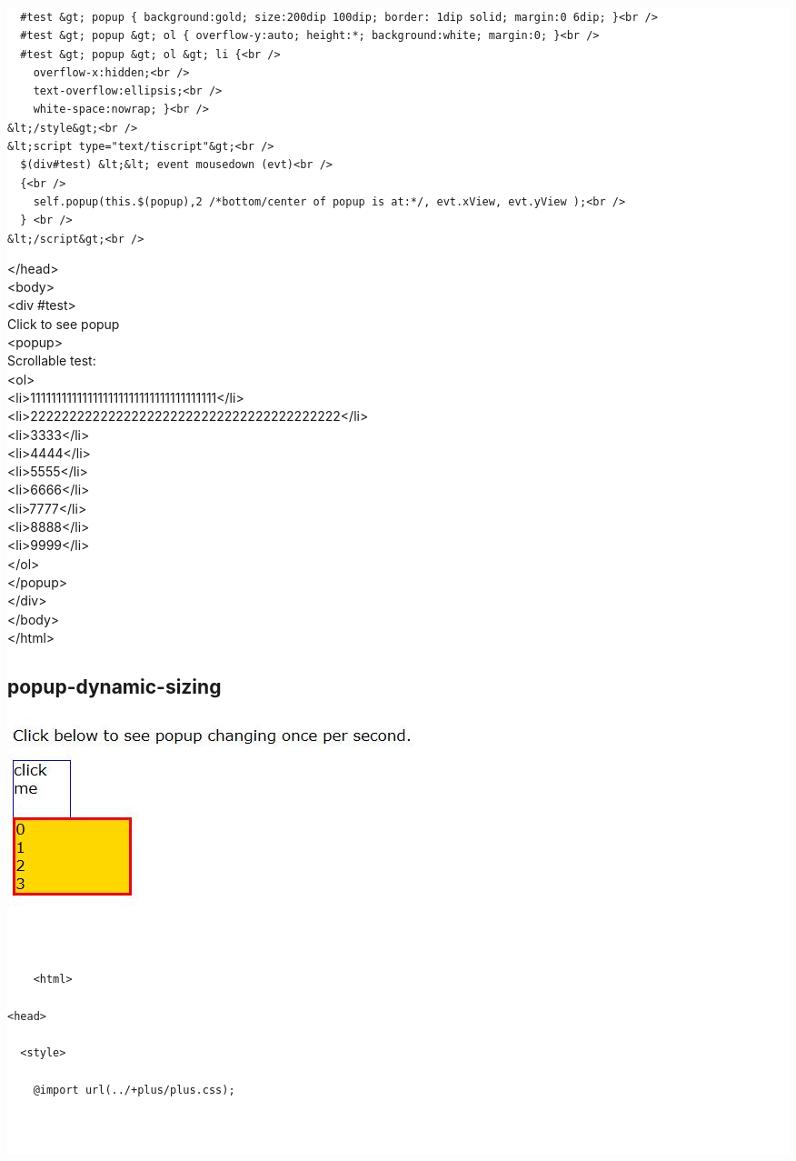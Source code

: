       #test &gt; popup { background:gold; size:200dip 100dip; border: 1dip solid; margin:0 6dip; }<br />
      #test &gt; popup &gt; ol { overflow-y:auto; height:*; background:white; margin:0; }<br />
      #test &gt; popup &gt; ol &gt; li {<br /> 
        overflow-x:hidden;<br />
        text-overflow:ellipsis;<br />
        white-space:nowrap; }<br />
    &lt;/style&gt;<br />
    &lt;script type="text/tiscript"&gt;<br />
      $(div#test) &lt;&lt; event mousedown (evt)<br />
      {<br />
        self.popup(this.$(popup),2 /*bottom/center of popup is at:*/, evt.xView, evt.yView );<br />
      } <br />
    &lt;/script&gt;<br />
  &lt;/head&gt;<br />
&lt;body&gt;<br />
  &lt;div #test&gt;<br />
    Click to see popup<br />
    &lt;popup&gt;<br />
      Scrollable test:<br />
      &lt;ol&gt; <br />
        &lt;li&gt;111111111111111111111111111111111111&lt;/li&gt;<br />
        &lt;li&gt;2222222222222222222222222222222222222222&lt;/li&gt;<br />
        &lt;li&gt;3333&lt;/li&gt;<br />
        &lt;li&gt;4444&lt;/li&gt;<br />
        &lt;li&gt;5555&lt;/li&gt;<br />
        &lt;li&gt;6666&lt;/li&gt;<br />
        &lt;li&gt;7777&lt;/li&gt;<br />
        &lt;li&gt;8888&lt;/li&gt;<br />
        &lt;li&gt;9999&lt;/li&gt;<br />
      &lt;/ol&gt;<br />
    &lt;/popup&gt;<br />
  &lt;/div&gt;<br />
&lt;/body&gt;<br />
&lt;/html&gt;<br />
    </code></div></demo-block>
    </ClientOnly>
  </div>

## popup-dynamic-sizing

<div>
  <ClientOnly>
    <demo-block><div slot="source">
    <img src="./imgs/popup4.jpg">
    </div>
    <div slot="highlight"><code>
    &lt;html&gt;<br />
&lt;head&gt;<br />
  &lt;style&gt;<br />
    @import url(../+plus/plus.css);<br />